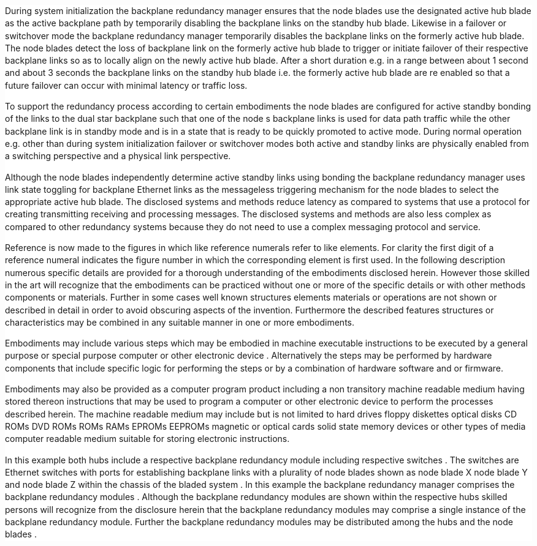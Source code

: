 During system initialization the backplane redundancy manager ensures that the node blades use the designated active hub blade as the active backplane path by temporarily disabling the backplane links on the standby hub blade. Likewise in a failover or switchover mode the backplane redundancy manager temporarily disables the backplane links on the formerly active hub blade. The node blades detect the loss of backplane link on the formerly active hub blade to trigger or initiate failover of their respective backplane links so as to locally align on the newly active hub blade. After a short duration e.g. in a range between about 1 second and about 3 seconds the backplane links on the standby hub blade i.e. the formerly active hub blade are re enabled so that a future failover can occur with minimal latency or traffic loss.

To support the redundancy process according to certain embodiments the node blades are configured for active standby bonding of the links to the dual star backplane such that one of the node s backplane links is used for data path traffic while the other backplane link is in standby mode and is in a state that is ready to be quickly promoted to active mode. During normal operation e.g. other than during system initialization failover or switchover modes both active and standby links are physically enabled from a switching perspective and a physical link perspective.

Although the node blades independently determine active standby links using bonding the backplane redundancy manager uses link state toggling for backplane Ethernet links as the messageless triggering mechanism for the node blades to select the appropriate active hub blade. The disclosed systems and methods reduce latency as compared to systems that use a protocol for creating transmitting receiving and processing messages. The disclosed systems and methods are also less complex as compared to other redundancy systems because they do not need to use a complex messaging protocol and service.

Reference is now made to the figures in which like reference numerals refer to like elements. For clarity the first digit of a reference numeral indicates the figure number in which the corresponding element is first used. In the following description numerous specific details are provided for a thorough understanding of the embodiments disclosed herein. However those skilled in the art will recognize that the embodiments can be practiced without one or more of the specific details or with other methods components or materials. Further in some cases well known structures elements materials or operations are not shown or described in detail in order to avoid obscuring aspects of the invention. Furthermore the described features structures or characteristics may be combined in any suitable manner in one or more embodiments.

Embodiments may include various steps which may be embodied in machine executable instructions to be executed by a general purpose or special purpose computer or other electronic device . Alternatively the steps may be performed by hardware components that include specific logic for performing the steps or by a combination of hardware software and or firmware.

Embodiments may also be provided as a computer program product including a non transitory machine readable medium having stored thereon instructions that may be used to program a computer or other electronic device to perform the processes described herein. The machine readable medium may include but is not limited to hard drives floppy diskettes optical disks CD ROMs DVD ROMs ROMs RAMs EPROMs EEPROMs magnetic or optical cards solid state memory devices or other types of media computer readable medium suitable for storing electronic instructions.

In this example both hubs include a respective backplane redundancy module including respective switches . The switches are Ethernet switches with ports for establishing backplane links with a plurality of node blades shown as node blade X node blade Y and node blade Z within the chassis of the bladed system . In this example the backplane redundancy manager comprises the backplane redundancy modules . Although the backplane redundancy modules are shown within the respective hubs skilled persons will recognize from the disclosure herein that the backplane redundancy modules may comprise a single instance of the backplane redundancy module. Further the backplane redundancy modules may be distributed among the hubs and the node blades .
